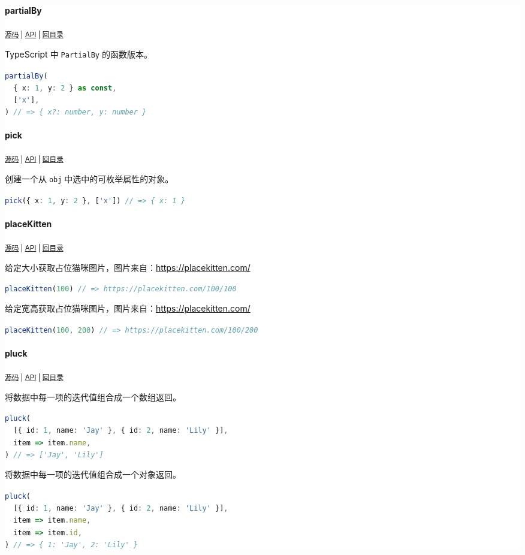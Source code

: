 #### partialBy

<small>[源码](https://github.com/fjc0k/vtils/blob/master/packages/vtils/src/partialBy.ts#L17) | [API](https://fjc0k.github.io/vtils/vtils/globals.html#partialby) | [回目录](#目录)</small>

TypeScript 中 `PartialBy` 的函数版本。

```ts
partialBy(
  { x: 1, y: 2 } as const,
  ['x'],
) // => { x?: number, y: number }
```

#### pick

<small>[源码](https://github.com/fjc0k/vtils/blob/master/packages/vtils/src/pick.ts#L16) | [API](https://fjc0k.github.io/vtils/vtils/globals.html#pick) | [回目录](#目录)</small>

创建一个从 `obj` 中选中的可枚举属性的对象。

```ts
pick({ x: 1, y: 2 }, ['x']) // => { x: 1 }
```

#### placeKitten

<small>[源码](https://github.com/fjc0k/vtils/blob/master/packages/vtils/src/placeKitten.ts#L11) | [API](https://fjc0k.github.io/vtils/vtils/globals.html#placekitten) | [回目录](#目录)</small>

给定大小获取占位猫咪图片，图片来自：https://placekitten.com/

```ts
placeKitten(100) // => https://placekitten.com/100/100
```

给定宽高获取占位猫咪图片，图片来自：https://placekitten.com/

```ts
placeKitten(100, 200) // => https://placekitten.com/100/200
```

#### pluck

<small>[源码](https://github.com/fjc0k/vtils/blob/master/packages/vtils/src/pluck.ts#L25) | [API](https://fjc0k.github.io/vtils/vtils/globals.html#pluck) | [回目录](#目录)</small>

将数据中每一项的迭代值组合成一个数组返回。

```ts
pluck(
  [{ id: 1, name: 'Jay' }, { id: 2, name: 'Lily' }],
  item => item.name,
) // => ['Jay', 'Lily']
```

将数据中每一项的迭代值组合成一个对象返回。

```ts
pluck(
  [{ id: 1, name: 'Jay' }, { id: 2, name: 'Lily' }],
  item => item.name,
  item => item.id,
) // => { 1: 'Jay', 2: 'Lily' }
```

